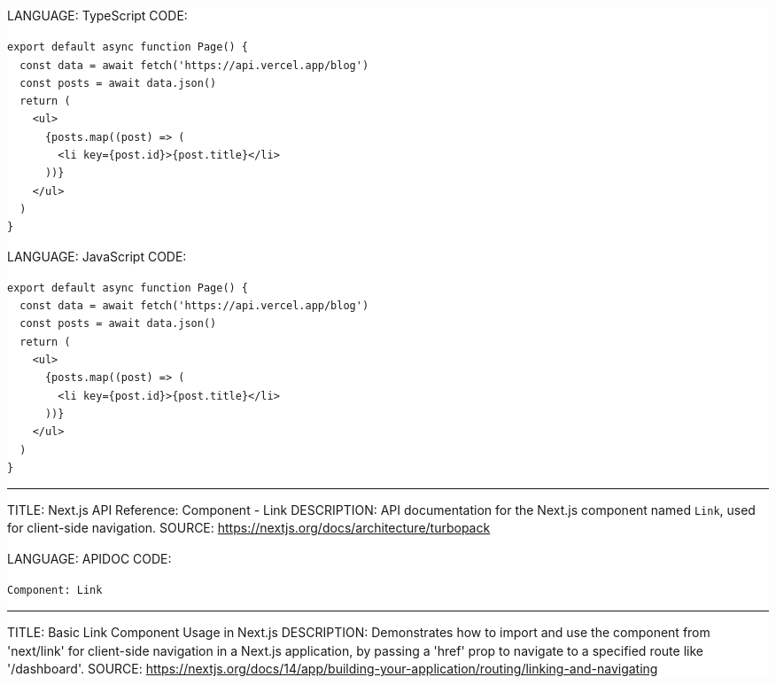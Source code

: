 LANGUAGE: TypeScript
CODE:

```
export default async function Page() {
  const data = await fetch('https://api.vercel.app/blog')
  const posts = await data.json()
  return (
    <ul>
      {posts.map((post) => (
        <li key={post.id}>{post.title}</li>
      ))}
    </ul>
  )
}
```

LANGUAGE: JavaScript
CODE:

```
export default async function Page() {
  const data = await fetch('https://api.vercel.app/blog')
  const posts = await data.json()
  return (
    <ul>
      {posts.map((post) => (
        <li key={post.id}>{post.title}</li>
      ))}
    </ul>
  )
}
```

---

TITLE: Next.js API Reference: Component - Link
DESCRIPTION: API documentation for the Next.js component named `Link`, used for client-side navigation.
SOURCE: https://nextjs.org/docs/architecture/turbopack

LANGUAGE: APIDOC
CODE:

```
Component: Link
```

---

TITLE: Basic Link Component Usage in Next.js
DESCRIPTION: Demonstrates how to import and use the <Link> component from 'next/link' for client-side navigation in a Next.js application, by passing a 'href' prop to navigate to a specified route like '/dashboard'.
SOURCE: https://nextjs.org/docs/14/app/building-your-application/routing/linking-and-navigating
